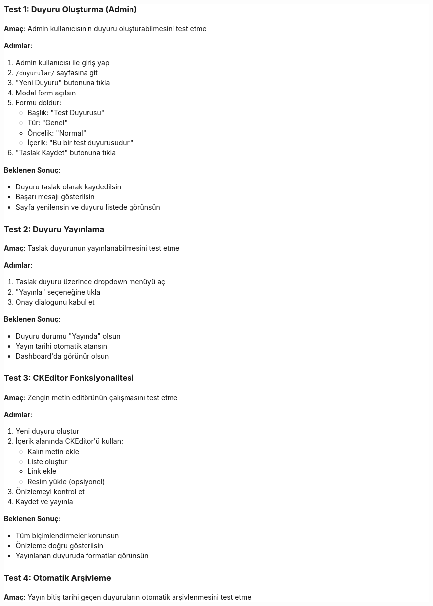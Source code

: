 ### Test 1: Duyuru Oluşturma (Admin)
**Amaç**: Admin kullanıcısının duyuru oluşturabilmesini test etme

**Adımlar**:
1. Admin kullanıcısı ile giriş yap
2. `/duyurular/` sayfasına git
3. "Yeni Duyuru" butonuna tıkla
4. Modal form açılsın
5. Formu doldur:
   - Başlık: "Test Duyurusu"
   - Tür: "Genel"
   - Öncelik: "Normal"
   - İçerik: "Bu bir test duyurusudur."
6. "Taslak Kaydet" butonuna tıkla

**Beklenen Sonuç**: 
- Duyuru taslak olarak kaydedilsin
- Başarı mesajı gösterilsin
- Sayfa yenilensin ve duyuru listede görünsün

### Test 2: Duyuru Yayınlama
**Amaç**: Taslak duyurunun yayınlanabilmesini test etme

**Adımlar**:
1. Taslak duyuru üzerinde dropdown menüyü aç
2. "Yayınla" seçeneğine tıkla
3. Onay dialogunu kabul et

**Beklenen Sonuç**:
- Duyuru durumu "Yayında" olsun
- Yayın tarihi otomatik atansın
- Dashboard'da görünür olsun

### Test 3: CKEditor Fonksiyonalitesi
**Amaç**: Zengin metin editörünün çalışmasını test etme

**Adımlar**:
1. Yeni duyuru oluştur
2. İçerik alanında CKEditor'ü kullan:
   - Kalın metin ekle
   - Liste oluştur
   - Link ekle
   - Resim yükle (opsiyonel)
3. Önizlemeyi kontrol et
4. Kaydet ve yayınla

**Beklenen Sonuç**:
- Tüm biçimlendirmeler korunsun
- Önizleme doğru gösterilsin
- Yayınlanan duyuruda formatlar görünsün

### Test 4: Otomatik Arşivleme
**Amaç**: Yayın bitiş tarihi geçen duyuruların otomatik arşivlenmesini test etme
